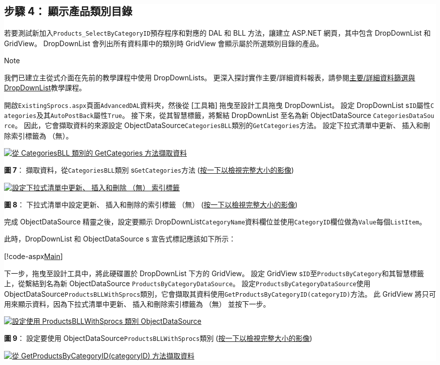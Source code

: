 ## <a name="step-4-displaying-products-by-category"></a>步驟 4： 顯示產品類別目錄

若要測試新加入`Products_SelectByCategoryID`預存程序和對應的 DAL 和 BLL 方法，讓建立 ASP.NET 網頁，其中包含 DropDownList 和 GridView。 DropDownList 會列出所有資料庫中的類別時 GridView 會顯示屬於所選類別目錄的產品。

> [!NOTE]
> 我們已建立主從式介面在先前的教學課程中使用 DropDownLists。 更深入探討實作主要/詳細資料報表，請參閱[主要/詳細資料篩選與 DropDownList](../masterdetail/master-detail-filtering-with-a-dropdownlist-vb.md)教學課程。


開啟`ExistingSprocs.aspx`頁面`AdvancedDAL`資料夾，然後從 [工具箱] 拖曳至設計工具拖曳 DropDownList。 設定 DropDownList s`ID`屬性`Categories`及其`AutoPostBack`屬性`True`。 接下來，從其智慧標籤，將繫結 DropDownList 至名為新 ObjectDataSource `CategoriesDataSource`。 因此，它會擷取資料的來源設定 ObjectDataSource`CategoriesBLL`類別的`GetCategories`方法。 設定下拉式清單中更新、 插入和刪除索引標籤為 （無）。


[![從 CategoriesBLL 類別的 GetCategories 方法擷取資料](using-existing-stored-procedures-for-the-typed-dataset-s-tableadapters-vb/_static/image20.png)](using-existing-stored-procedures-for-the-typed-dataset-s-tableadapters-vb/_static/image19.png)

**圖 7**： 擷取資料，從`CategoriesBLL`類別 s`GetCategories`方法 ([按一下以檢視完整大小的影像](using-existing-stored-procedures-for-the-typed-dataset-s-tableadapters-vb/_static/image21.png))


[![設定下拉式清單中更新、 插入和刪除 （無） 索引標籤](using-existing-stored-procedures-for-the-typed-dataset-s-tableadapters-vb/_static/image23.png)](using-existing-stored-procedures-for-the-typed-dataset-s-tableadapters-vb/_static/image22.png)

**圖 8**： 下拉式清單中設定更新、 插入和刪除的索引標籤 （無） ([按一下以檢視完整大小的影像](using-existing-stored-procedures-for-the-typed-dataset-s-tableadapters-vb/_static/image24.png))


完成 ObjectDataSource 精靈之後，設定要顯示 DropDownList`CategoryName`資料欄位並使用`CategoryID`欄位做為`Value`每個`ListItem`。

此時，DropDownList 和 ObjectDataSource s 宣告式標記應該如下所示：


[!code-aspx[Main](using-existing-stored-procedures-for-the-typed-dataset-s-tableadapters-vb/samples/sample3.aspx)]

下一步，拖曳至設計工具中，將此硬碟置於 DropDownList 下方的 GridView。 設定 GridView s`ID`至`ProductsByCategory`和其智慧標籤上，從繫結到名為新 ObjectDataSource `ProductsByCategoryDataSource`。 設定`ProductsByCategoryDataSource`使用 ObjectDataSource`ProductsBLLWithSprocs`類別，它會擷取其資料使用`GetProductsByCategoryID(categoryID)`方法。 此 GridView 將只可用來顯示資料，因為下拉式清單中更新、 插入和刪除索引標籤為 （無） 並按下一步。


[![設定使用 ProductsBLLWithSprocs 類別 ObjectDataSource](using-existing-stored-procedures-for-the-typed-dataset-s-tableadapters-vb/_static/image26.png)](using-existing-stored-procedures-for-the-typed-dataset-s-tableadapters-vb/_static/image25.png)

**圖 9**： 設定要使用 ObjectDataSource`ProductsBLLWithSprocs`類別 ([按一下以檢視完整大小的影像](using-existing-stored-procedures-for-the-typed-dataset-s-tableadapters-vb/_static/image27.png))


[![從 GetProductsByCategoryID(categoryID) 方法擷取資料](using-existing-stored-procedures-for-the-typed-dataset-s-tableadapters-vb/_static/image29.png)](using-existing-stored-procedures-for-the-typed-dataset-s-tableadapters-vb/_static/image28.png)
